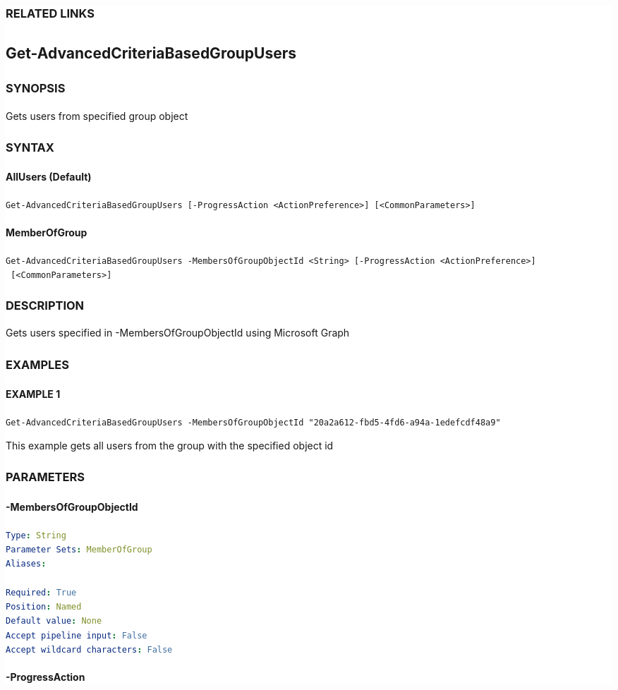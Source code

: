 ### RELATED LINKS
## Get-AdvancedCriteriaBasedGroupUsers

### SYNOPSIS
Gets users from specified group object

### SYNTAX

#### AllUsers (Default)
```
Get-AdvancedCriteriaBasedGroupUsers [-ProgressAction <ActionPreference>] [<CommonParameters>]
```

#### MemberOfGroup
```
Get-AdvancedCriteriaBasedGroupUsers -MembersOfGroupObjectId <String> [-ProgressAction <ActionPreference>]
 [<CommonParameters>]
```

### DESCRIPTION
Gets users specified in -MembersOfGroupObjectId using Microsoft Graph

### EXAMPLES

#### EXAMPLE 1
```
Get-AdvancedCriteriaBasedGroupUsers -MembersOfGroupObjectId "20a2a612-fbd5-4fd6-a94a-1edefcdf48a9"
```

This example gets all users from the group with the specified object id

### PARAMETERS

#### -MembersOfGroupObjectId


```yaml
Type: String
Parameter Sets: MemberOfGroup
Aliases:

Required: True
Position: Named
Default value: None
Accept pipeline input: False
Accept wildcard characters: False
```

#### -ProgressAction

